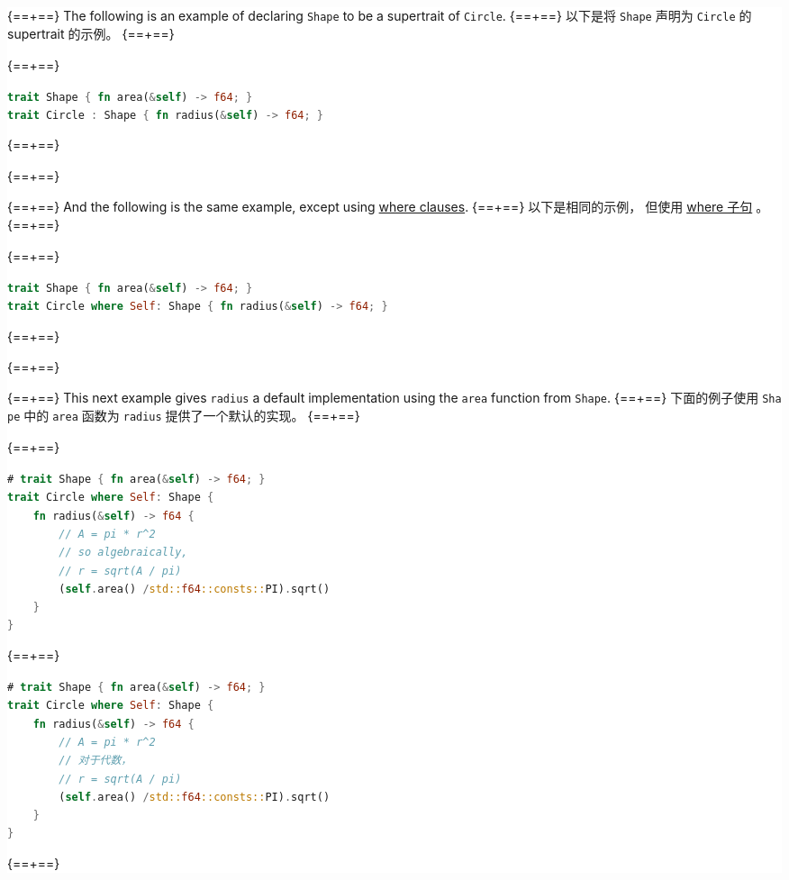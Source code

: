 
{==+==}
The following is an example of declaring `Shape` to be a supertrait of `Circle`.
{==+==}
以下是将 `Shape` 声明为 `Circle` 的 supertrait 的示例。
{==+==}


{==+==}
```rust
trait Shape { fn area(&self) -> f64; }
trait Circle : Shape { fn radius(&self) -> f64; }
```
{==+==}

{==+==}


{==+==}
And the following is the same example, except using [where clauses].
{==+==}
以下是相同的示例， 但使用 [where 子句][where clauses] 。
{==+==}


{==+==}
```rust
trait Shape { fn area(&self) -> f64; }
trait Circle where Self: Shape { fn radius(&self) -> f64; }
```
{==+==}

{==+==}


{==+==}
This next example gives `radius` a default implementation using the `area`
function from `Shape`.
{==+==}
下面的例子使用 `Shape` 中的 `area` 函数为 `radius` 提供了一个默认的实现。
{==+==}


{==+==}
```rust
# trait Shape { fn area(&self) -> f64; }
trait Circle where Self: Shape {
    fn radius(&self) -> f64 {
        // A = pi * r^2
        // so algebraically,
        // r = sqrt(A / pi)
        (self.area() /std::f64::consts::PI).sqrt()
    }
}
```
{==+==}
```rust
# trait Shape { fn area(&self) -> f64; }
trait Circle where Self: Shape {
    fn radius(&self) -> f64 {
        // A = pi * r^2
        // 对于代数，
        // r = sqrt(A / pi)
        (self.area() /std::f64::consts::PI).sqrt()
    }
}
```
{==+==}


[IDENTIFIER]: ../identifiers.md
[WildcardPattern]: ../patterns.md#wildcard-pattern
[_AssociatedItem_]: associated-items.md
[_GenericParams_]: generics.md
[_InnerAttribute_]: ../attributes.md
[_TypeParamBounds_]: ../trait-bounds.md
[_Visibility_]: ../visibility-and-privacy.md
[_WhereClause_]: generics.md#where-clauses
[bounds]: ../trait-bounds.md
[trait object]: ../types/trait-object.md
[RFC 255]: https://github.com/rust-lang/rfcs/blob/master/text/0255-object-safety.md
[associated items]: associated-items.md
[method]: associated-items.md#methods
[supertraits]: #supertraits
[implementations]: implementations.md
[generics]: generics.md
[where clauses]: generics.md#where-clauses
[generic functions]: functions.md#generic-functions
[unsafe]: ../unsafety.md
[trait implementation]: implementations.md#trait-implementations
[`Send`]: ../special-types-and-traits.md#send
[`Sync`]: ../special-types-and-traits.md#sync
[`Arc<Self>`]: ../special-types-and-traits.md#arct
[`Box<Self>`]: ../special-types-and-traits.md#boxt
[`Pin<P>`]: ../special-types-and-traits.md#pinp
[`Rc<Self>`]: ../special-types-and-traits.md#rct
[`async`]: functions.md#async-functions
[`const`]: functions.md#const-functions